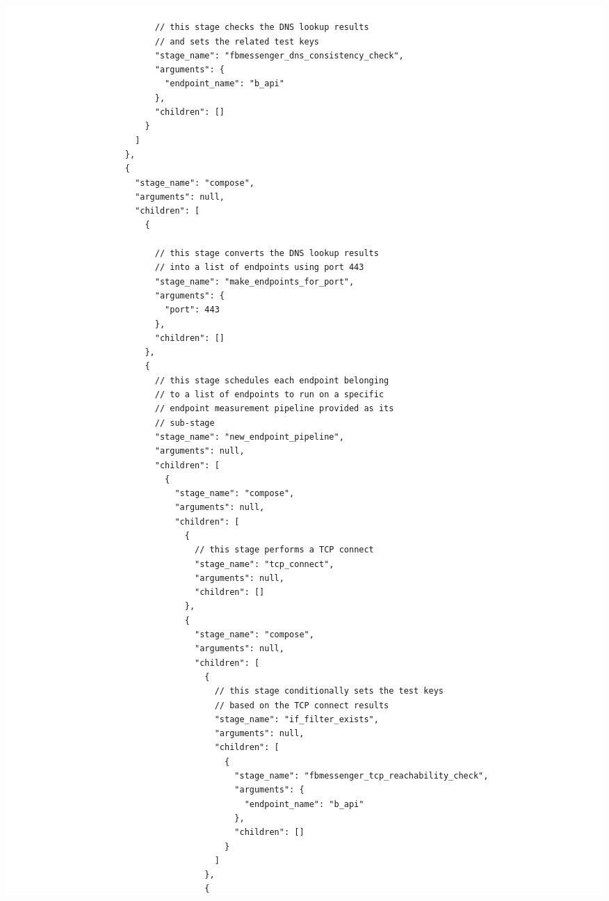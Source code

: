 ```JSONC

                              // this stage checks the DNS lookup results
                              // and sets the related test keys
                              "stage_name": "fbmessenger_dns_consistency_check",
                              "arguments": {
                                "endpoint_name": "b_api"
                              },
                              "children": []
                            }
                          ]
                        },
                        {
                          "stage_name": "compose",
                          "arguments": null,
                          "children": [
                            {

                              // this stage converts the DNS lookup results
                              // into a list of endpoints using port 443
                              "stage_name": "make_endpoints_for_port",
                              "arguments": {
                                "port": 443
                              },
                              "children": []
                            },
                            {
                              // this stage schedules each endpoint belonging
                              // to a list of endpoints to run on a specific
                              // endpoint measurement pipeline provided as its
                              // sub-stage
                              "stage_name": "new_endpoint_pipeline",
                              "arguments": null,
                              "children": [
                                {
                                  "stage_name": "compose",
                                  "arguments": null,
                                  "children": [
                                    {
                                      // this stage performs a TCP connect
                                      "stage_name": "tcp_connect",
                                      "arguments": null,
                                      "children": []
                                    },
                                    {
                                      "stage_name": "compose",
                                      "arguments": null,
                                      "children": [
                                        {
                                          // this stage conditionally sets the test keys
                                          // based on the TCP connect results
                                          "stage_name": "if_filter_exists",
                                          "arguments": null,
                                          "children": [
                                            {
                                              "stage_name": "fbmessenger_tcp_reachability_check",
                                              "arguments": {
                                                "endpoint_name": "b_api"
                                              },
                                              "children": []
                                            }
                                          ]
                                        },
                                        {
```